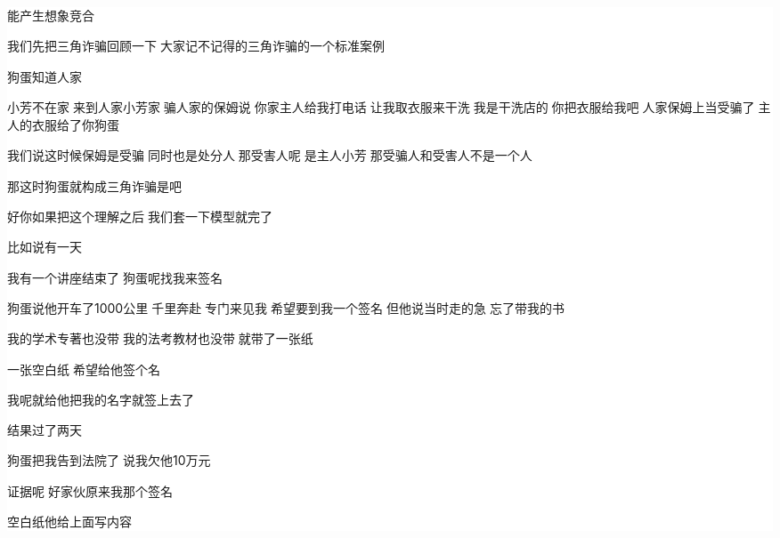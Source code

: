 能产生想象竞合

我们先把三角诈骗回顾一下
大家记不记得的三角诈骗的一个标准案例

狗蛋知道人家

小芳不在家
来到人家小芳家
骗人家的保姆说
你家主人给我打电话
让我取衣服来干洗
我是干洗店的
你把衣服给我吧
人家保姆上当受骗了
主人的衣服给了你狗蛋

我们说这时候保姆是受骗
同时也是处分人
那受害人呢
是主人小芳
那受骗人和受害人不是一个人

那这时狗蛋就构成三角诈骗是吧

好你如果把这个理解之后
我们套一下模型就完了

比如说有一天

我有一个讲座结束了
狗蛋呢找我来签名

狗蛋说他开车了1000公里
千里奔赴
专门来见我
希望要到我一个签名
但他说当时走的急
忘了带我的书

我的学术专著也没带
我的法考教材也没带
就带了一张纸

一张空白纸
希望给他签个名

我呢就给他把我的名字就签上去了

结果过了两天

狗蛋把我告到法院了
说我欠他10万元

证据呢
好家伙原来我那个签名

空白纸他给上面写内容
